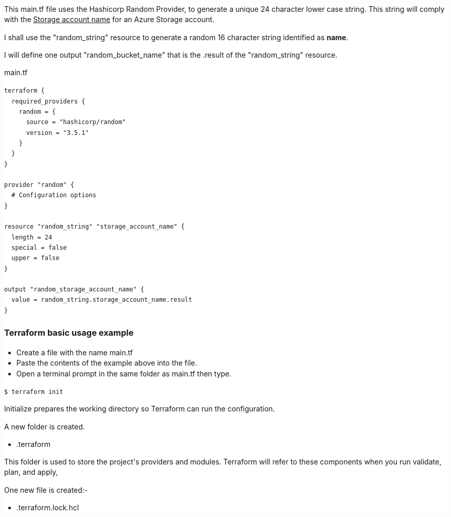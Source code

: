 This main.tf file uses the Hashicorp Random Provider, to generate a unique 24 character lower case string. This string will comply with the [Storage account name](https://learn.microsoft.com/en-us/azure/storage/common/storage-account-overview#storage-account-name) for an Azure Storage account. 

I shall use the "random_string" resource to generate a random 16 character string identified as **name**. 

I will define one output "random_bucket_name" that is the .result of the "random_string" resource.

main.tf
```hcl
terraform {
  required_providers {
    random = {
      source = "hashicorp/random"
      version = "3.5.1"
    }
  }
}

provider "random" {
  # Configuration options
}

resource "random_string" "storage_account_name" {
  length = 24
  special = false
  upper = false
}

output "random_storage_account_name" {
  value = random_string.storage_account_name.result
}
```

### Terraform basic usage example
- Create a file with the name main.tf
- Paste the contents of the example above into the file.
- Open a terminal prompt in the same folder as main.tf then type.

```bash
$ terraform init
```
Initialize prepares the working directory so Terraform can run the configuration. 

A new folder is created.

- .terraform

This folder is used to store the project's providers and modules. Terraform will refer to these components when you run validate, plan, and apply,

One new file is created:-

- .terraform.lock.hcl 
